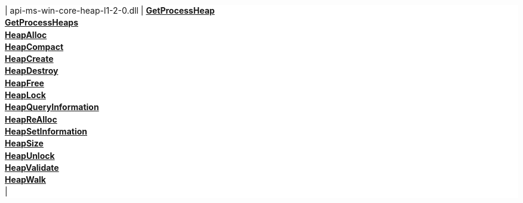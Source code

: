 | api-ms-win-core-heap-l1-2-0.dll                | [**GetProcessHeap**](/windows/win32/api/heapapi/nf-heapapi-getprocessheap)<br/> [**GetProcessHeaps**](/windows/win32/api/heapapi/nf-heapapi-getprocessheaps)<br/> [**HeapAlloc**](/windows/win32/api/heapapi/nf-heapapi-heapalloc)<br/> [**HeapCompact**](/windows/win32/api/heapapi/nf-heapapi-heapcompact)<br/> [**HeapCreate**](/windows/win32/api/heapapi/nf-heapapi-heapcreate)<br/> [**HeapDestroy**](/windows/win32/api/heapapi/nf-heapapi-heapdestroy)<br/> [**HeapFree**](/windows/win32/api/heapapi/nf-heapapi-heapfree)<br/> [**HeapLock**](/windows/win32/api/heapapi/nf-heapapi-heaplock)<br/> [**HeapQueryInformation**](/windows/win32/api/heapapi/nf-heapapi-heapqueryinformation)<br/> [**HeapReAlloc**](/windows/win32/api/heapapi/nf-heapapi-heaprealloc)<br/> [**HeapSetInformation**](/windows/win32/api/heapapi/nf-heapapi-heapsetinformation)<br/> [**HeapSize**](/windows/win32/api/heapapi/nf-heapapi-heapsize)<br/> [**HeapUnlock**](/windows/win32/api/heapapi/nf-heapapi-heapunlock)<br/> [**HeapValidate**](/windows/win32/api/heapapi/nf-heapapi-heapvalidate)<br/> [**HeapWalk**](/windows/win32/api/heapapi/nf-heapapi-heapwalk)<br/>
|